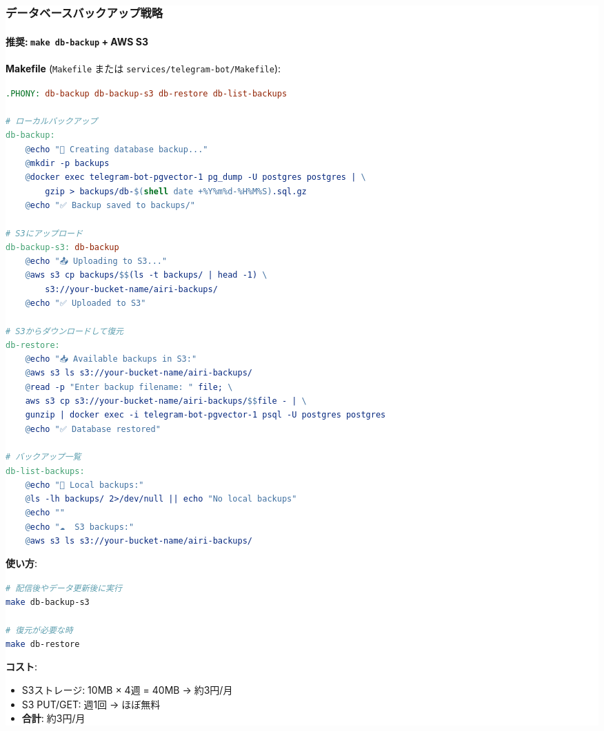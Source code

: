 ### データベースバックアップ戦略

#### 推奨: `make db-backup` + AWS S3

**Makefile** (`Makefile` または `services/telegram-bot/Makefile`):
```makefile
.PHONY: db-backup db-backup-s3 db-restore db-list-backups

# ローカルバックアップ
db-backup:
	@echo "💾 Creating database backup..."
	@mkdir -p backups
	@docker exec telegram-bot-pgvector-1 pg_dump -U postgres postgres | \
		gzip > backups/db-$(shell date +%Y%m%d-%H%M%S).sql.gz
	@echo "✅ Backup saved to backups/"

# S3にアップロード
db-backup-s3: db-backup
	@echo "📤 Uploading to S3..."
	@aws s3 cp backups/$$(ls -t backups/ | head -1) \
		s3://your-bucket-name/airi-backups/
	@echo "✅ Uploaded to S3"

# S3からダウンロードして復元
db-restore:
	@echo "📥 Available backups in S3:"
	@aws s3 ls s3://your-bucket-name/airi-backups/
	@read -p "Enter backup filename: " file; \
	aws s3 cp s3://your-bucket-name/airi-backups/$$file - | \
	gunzip | docker exec -i telegram-bot-pgvector-1 psql -U postgres postgres
	@echo "✅ Database restored"

# バックアップ一覧
db-list-backups:
	@echo "📂 Local backups:"
	@ls -lh backups/ 2>/dev/null || echo "No local backups"
	@echo ""
	@echo "☁️  S3 backups:"
	@aws s3 ls s3://your-bucket-name/airi-backups/
```

**使い方**:
```bash
# 配信後やデータ更新後に実行
make db-backup-s3

# 復元が必要な時
make db-restore
```

**コスト**:
- S3ストレージ: 10MB × 4週 = 40MB → 約3円/月
- S3 PUT/GET: 週1回 → ほぼ無料
- **合計**: 約3円/月
